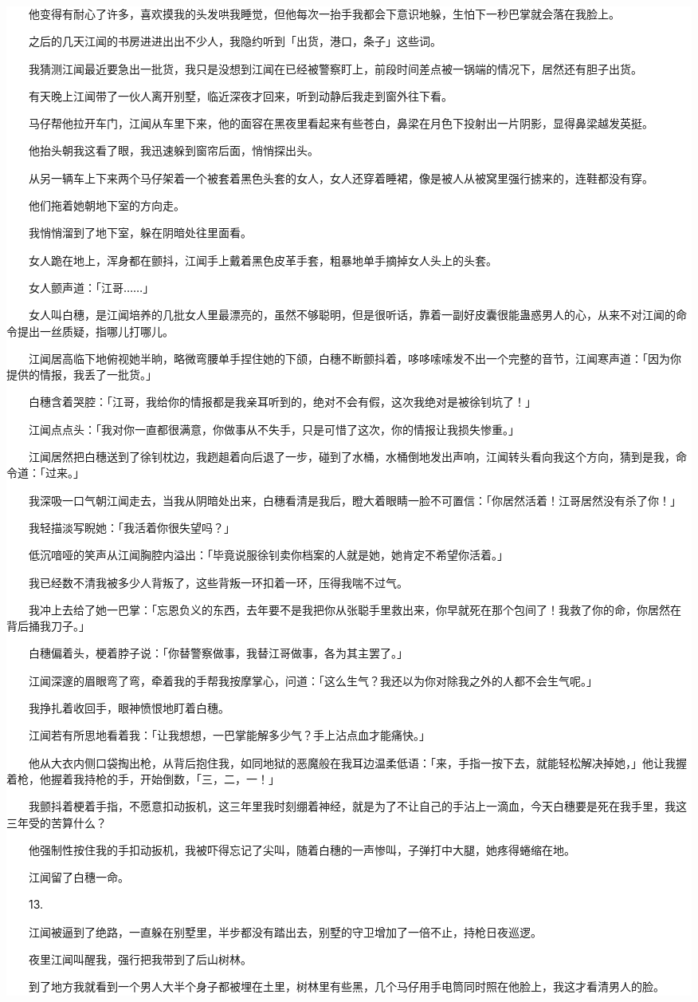 &emsp;&emsp;他变得有耐心了许多，喜欢摸我的头发哄我睡觉，但他每次一抬手我都会下意识地躲，生怕下一秒巴掌就会落在我脸上。  
  
&emsp;&emsp;之后的几天江闻的书房进进出出不少人，我隐约听到「出货，港口，条子」这些词。  
  
&emsp;&emsp;我猜测江闻最近要急出一批货，我只是没想到江闻在已经被警察盯上，前段时间差点被一锅端的情况下，居然还有胆子出货。  
  
&emsp;&emsp;有天晚上江闻带了一伙人离开别墅，临近深夜才回来，听到动静后我走到窗外往下看。  
  
&emsp;&emsp;马仔帮他拉开车门，江闻从车里下来，他的面容在黑夜里看起来有些苍白，鼻梁在月色下投射出一片阴影，显得鼻梁越发英挺。  
  
&emsp;&emsp;他抬头朝我这看了眼，我迅速躲到窗帘后面，悄悄探出头。  
  
&emsp;&emsp;从另一辆车上下来两个马仔架着一个被套着黑色头套的女人，女人还穿着睡裙，像是被人从被窝里强行掳来的，连鞋都没有穿。  
  
&emsp;&emsp;他们拖着她朝地下室的方向走。  
  
&emsp;&emsp;我悄悄溜到了地下室，躲在阴暗处往里面看。  
  
&emsp;&emsp;女人跪在地上，浑身都在颤抖，江闻手上戴着黑色皮革手套，粗暴地单手摘掉女人头上的头套。  
  
&emsp;&emsp;女人颤声道：「江哥……」  
  
&emsp;&emsp;女人叫白穗，是江闻培养的几批女人里最漂亮的，虽然不够聪明，但是很听话，靠着一副好皮囊很能蛊惑男人的心，从来不对江闻的命令提出一丝质疑，指哪儿打哪儿。  
  
&emsp;&emsp;江闻居高临下地俯视她半晌，略微弯腰单手捏住她的下颌，白穗不断颤抖着，哆哆嗦嗦发不出一个完整的音节，江闻寒声道：「因为你提供的情报，我丢了一批货。」  
  
&emsp;&emsp;白穗含着哭腔：「江哥，我给你的情报都是我亲耳听到的，绝对不会有假，这次我绝对是被徐钊坑了！」  
  
&emsp;&emsp;江闻点点头：「我对你一直都很满意，你做事从不失手，只是可惜了这次，你的情报让我损失惨重。」  
  
&emsp;&emsp;江闻居然把白穗送到了徐钊枕边，我趔趄着向后退了一步，碰到了水桶，水桶倒地发出声响，江闻转头看向我这个方向，猜到是我，命令道：「过来。」  
  
&emsp;&emsp;我深吸一口气朝江闻走去，当我从阴暗处出来，白穗看清是我后，瞪大着眼睛一脸不可置信：「你居然活着！江哥居然没有杀了你！」  
  
&emsp;&emsp;我轻描淡写睨她：「我活着你很失望吗？」  
  
&emsp;&emsp;低沉喑哑的笑声从江闻胸腔内溢出：「毕竟说服徐钊卖你档案的人就是她，她肯定不希望你活着。」  
  
&emsp;&emsp;我已经数不清我被多少人背叛了，这些背叛一环扣着一环，压得我喘不过气。  
  
&emsp;&emsp;我冲上去给了她一巴掌：「忘恩负义的东西，去年要不是我把你从张聪手里救出来，你早就死在那个包间了！我救了你的命，你居然在背后捅我刀子。」  
  
&emsp;&emsp;白穗偏着头，梗着脖子说：「你替警察做事，我替江哥做事，各为其主罢了。」  
  
&emsp;&emsp;江闻深邃的眉眼弯了弯，牵着我的手帮我按摩掌心，问道：「这么生气？我还以为你对除我之外的人都不会生气呢。」  
  
&emsp;&emsp;我挣扎着收回手，眼神愤恨地盯着白穗。  
  
&emsp;&emsp;江闻若有所思地看着我：「让我想想，一巴掌能解多少气？手上沾点血才能痛快。」  
  
&emsp;&emsp;他从大衣内侧口袋掏出枪，从背后抱住我，如同地狱的恶魔般在我耳边温柔低语：「来，手指一按下去，就能轻松解决掉她，」他让我握着枪，他握着我持枪的手，开始倒数，「三，二，一！」  
  
&emsp;&emsp;我颤抖着梗着手指，不愿意扣动扳机，这三年里我时刻绷着神经，就是为了不让自己的手沾上一滴血，今天白穗要是死在我手里，我这三年受的苦算什么？  
  
&emsp;&emsp;他强制性按住我的手扣动扳机，我被吓得忘记了尖叫，随着白穗的一声惨叫，子弹打中大腿，她疼得蜷缩在地。  
  
&emsp;&emsp;江闻留了白穗一命。  
  
&emsp;&emsp;13.  
  
&emsp;&emsp;江闻被逼到了绝路，一直躲在别墅里，半步都没有踏出去，别墅的守卫增加了一倍不止，持枪日夜巡逻。  
  
&emsp;&emsp;夜里江闻叫醒我，强行把我带到了后山树林。  
  
&emsp;&emsp;到了地方我就看到一个男人大半个身子都被埋在土里，树林里有些黑，几个马仔用手电筒同时照在他脸上，我这才看清男人的脸。  
  
